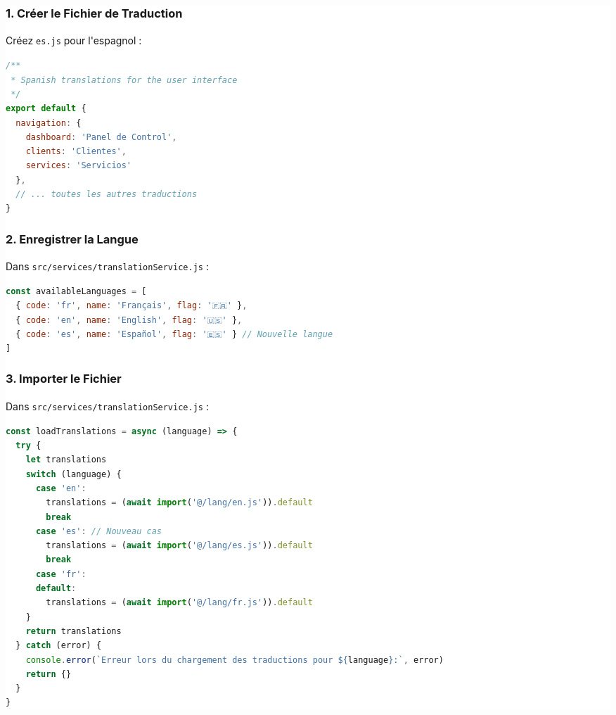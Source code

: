 ### 1. Créer le Fichier de Traduction

Créez `es.js` pour l'espagnol :

```javascript
/**
 * Spanish translations for the user interface
 */
export default {
  navigation: {
    dashboard: 'Panel de Control',
    clients: 'Clientes',
    services: 'Servicios'
  },
  // ... toutes les autres traductions
}
```

### 2. Enregistrer la Langue

Dans `src/services/translationService.js` :

```javascript
const availableLanguages = [
  { code: 'fr', name: 'Français', flag: '🇫🇷' },
  { code: 'en', name: 'English', flag: '🇺🇸' },
  { code: 'es', name: 'Español', flag: '🇪🇸' } // Nouvelle langue
]
```

### 3. Importer le Fichier

Dans `src/services/translationService.js` :

```javascript
const loadTranslations = async (language) => {
  try {
    let translations
    switch (language) {
      case 'en':
        translations = (await import('@/lang/en.js')).default
        break
      case 'es': // Nouveau cas
        translations = (await import('@/lang/es.js')).default
        break
      case 'fr':
      default:
        translations = (await import('@/lang/fr.js')).default
    }
    return translations
  } catch (error) {
    console.error(`Erreur lors du chargement des traductions pour ${language}:`, error)
    return {}
  }
}
```
